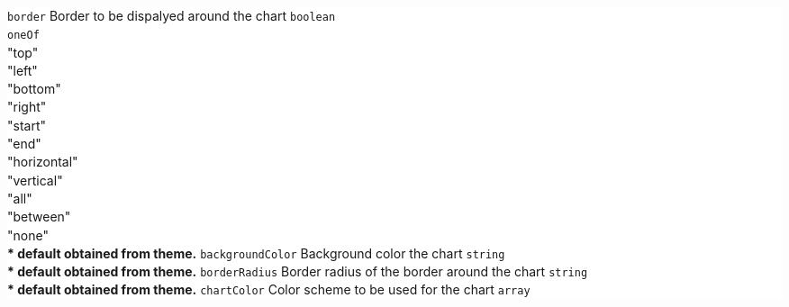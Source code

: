   <tr>
    <td>
      <code>border</code>
    </td>
    <td>Border to be dispalyed around the chart</td>
    <td>
      <code>boolean</code>
      <br />
      <code>oneOf</code>
      <br />
      "top"
      <br />
      "left"
      <br />
      "bottom"
      <br />
      "right"
      <br />
      "start"
      <br />
      "end"
      <br />
      "horizontal"
      <br />
      "vertical"
      <br />
      "all"
      <br />
      "between"
      <br />
      "none"
      <br />
      <b>* default obtained from theme.</b>
    </td>
  </tr>
  <tr>
    <td>
      <code>backgroundColor</code>
    </td>
    <td>Background color the chart</td>
    <td>
      <code>string</code>
      <br />
      <b>* default obtained from theme.</b>
    </td>
  </tr>
  <tr>
    <td>
      <code>borderRadius</code>
    </td>
    <td>Border radius of the border around the chart</td>
    <td>
      <code>string</code>
      <br />
      <b>* default obtained from theme.</b>
    </td>
  </tr>
  <tr>
    <td>
      <code>chartColor</code>
    </td>
    <td>Color scheme to be used for the chart</td>
    <td>
      <code>array</code>